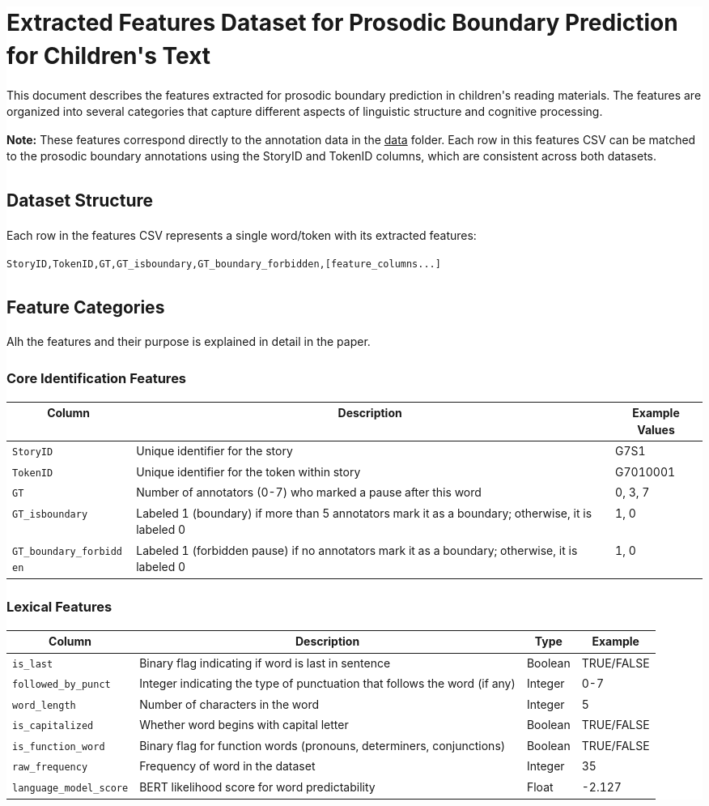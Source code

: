 # Extracted Features Dataset for Prosodic Boundary Prediction for Children's Text

This document describes the features extracted for prosodic boundary prediction in children's reading materials. The features are organized into several categories that capture different aspects of linguistic structure and cognitive processing.

**Note:** These features correspond directly to the annotation data in the [data](data/README.md) folder. Each row in this features CSV can be matched to the prosodic boundary annotations using the StoryID and TokenID columns, which are consistent across both datasets.


## Dataset Structure

Each row in the features CSV represents a single word/token with its extracted features:

```
StoryID,TokenID,GT,GT_isboundary,GT_boundary_forbidden,[feature_columns...]
```

## Feature Categories

Alh the features and their purpose is explained in detail in the paper.

### Core Identification Features

| Column | Description | Example Values |
|--------|-------------|----------------|
| `StoryID` | Unique identifier for the story | G7S1 |
| `TokenID` | Unique identifier for the token within story | G7010001 |
| `GT` | Number of annotators (0-7) who marked a pause after this word | 0, 3, 7 |
| `GT_isboundary` | Labeled 1 (boundary) if more than 5 annotators mark it as a boundary; otherwise, it is labeled 0 | 1, 0 |
| `GT_boundary_forbidden` | Labeled 1 (forbidden pause) if no annotators mark it as a boundary; otherwise, it is labeled 0 | 1, 0 |

### Lexical Features

| Column | Description | Type | Example |
|--------|-------------|------|---------|
| `is_last` | Binary flag indicating if word is last in sentence | Boolean | TRUE/FALSE |
| `followed_by_punct` | Integer indicating the type of punctuation that follows the word (if any) |  Integer | 0-7 |
| `word_length` | Number of characters in the word | Integer | 5 |
| `is_capitalized` | Whether word begins with capital letter | Boolean | TRUE/FALSE |
| `is_function_word` | Binary flag for function words (pronouns, determiners, conjunctions) | Boolean | TRUE/FALSE |
| `raw_frequency` | Frequency of word in the dataset | Integer | 35 |
| `language_model_score` | BERT likelihood score for word predictability | Float | -2.127 |
